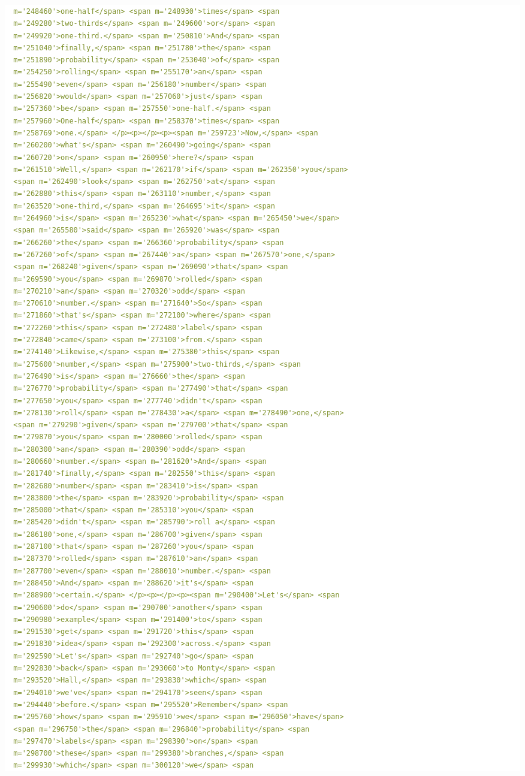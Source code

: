 ```yaml
  m='248460'>one-half</span> <span m='248930'>times</span> <span
  m='249280'>two-thirds</span> <span m='249600'>or</span> <span
  m='249920'>one-third.</span> <span m='250810'>And</span> <span
  m='251040'>finally,</span> <span m='251780'>the</span> <span
  m='251890'>probability</span> <span m='253040'>of</span> <span
  m='254250'>rolling</span> <span m='255170'>an</span> <span
  m='255490'>even</span> <span m='256180'>number</span> <span
  m='256820'>would</span> <span m='257060'>just</span> <span
  m='257360'>be</span> <span m='257550'>one-half.</span> <span
  m='257960'>One-half</span> <span m='258370'>times</span> <span
  m='258769'>one.</span> </p><p></p><p><span m='259723'>Now,</span> <span
  m='260200'>what's</span> <span m='260490'>going</span> <span
  m='260720'>on</span> <span m='260950'>here?</span> <span
  m='261510'>Well,</span> <span m='262170'>if</span> <span m='262350'>you</span>
  <span m='262490'>look</span> <span m='262750'>at</span> <span
  m='262880'>this</span> <span m='263110'>number,</span> <span
  m='263520'>one-third,</span> <span m='264695'>it</span> <span
  m='264960'>is</span> <span m='265230'>what</span> <span m='265450'>we</span>
  <span m='265580'>said</span> <span m='265920'>was</span> <span
  m='266260'>the</span> <span m='266360'>probability</span> <span
  m='267260'>of</span> <span m='267440'>a</span> <span m='267570'>one,</span>
  <span m='268240'>given</span> <span m='269090'>that</span> <span
  m='269590'>you</span> <span m='269870'>rolled</span> <span
  m='270210'>an</span> <span m='270320'>odd</span> <span
  m='270610'>number.</span> <span m='271640'>So</span> <span
  m='271860'>that's</span> <span m='272100'>where</span> <span
  m='272260'>this</span> <span m='272480'>label</span> <span
  m='272840'>came</span> <span m='273100'>from.</span> <span
  m='274140'>Likewise,</span> <span m='275380'>this</span> <span
  m='275600'>number,</span> <span m='275900'>two-thirds,</span> <span
  m='276490'>is</span> <span m='276660'>the</span> <span
  m='276770'>probability</span> <span m='277490'>that</span> <span
  m='277650'>you</span> <span m='277740'>didn't</span> <span
  m='278130'>roll</span> <span m='278430'>a</span> <span m='278490'>one,</span>
  <span m='279290'>given</span> <span m='279700'>that</span> <span
  m='279870'>you</span> <span m='280000'>rolled</span> <span
  m='280300'>an</span> <span m='280390'>odd</span> <span
  m='280660'>number.</span> <span m='281620'>And</span> <span
  m='281740'>finally,</span> <span m='282550'>this</span> <span
  m='282680'>number</span> <span m='283410'>is</span> <span
  m='283800'>the</span> <span m='283920'>probability</span> <span
  m='285000'>that</span> <span m='285310'>you</span> <span
  m='285420'>didn't</span> <span m='285790'>roll a</span> <span
  m='286180'>one,</span> <span m='286700'>given</span> <span
  m='287100'>that</span> <span m='287260'>you</span> <span
  m='287370'>rolled</span> <span m='287610'>an</span> <span
  m='287700'>even</span> <span m='288010'>number.</span> <span
  m='288450'>And</span> <span m='288620'>it's</span> <span
  m='288900'>certain.</span> </p><p></p><p><span m='290400'>Let's</span> <span
  m='290600'>do</span> <span m='290700'>another</span> <span
  m='290980'>example</span> <span m='291400'>to</span> <span
  m='291530'>get</span> <span m='291720'>this</span> <span
  m='291830'>idea</span> <span m='292300'>across.</span> <span
  m='292590'>Let's</span> <span m='292740'>go</span> <span
  m='292830'>back</span> <span m='293060'>to Monty</span> <span
  m='293520'>Hall,</span> <span m='293830'>which</span> <span
  m='294010'>we've</span> <span m='294170'>seen</span> <span
  m='294440'>before.</span> <span m='295520'>Remember</span> <span
  m='295760'>how</span> <span m='295910'>we</span> <span m='296050'>have</span>
  <span m='296750'>the</span> <span m='296840'>probability</span> <span
  m='297470'>labels</span> <span m='298390'>on</span> <span
  m='298700'>these</span> <span m='299380'>branches,</span> <span
  m='299930'>which</span> <span m='300120'>we</span> <span
```